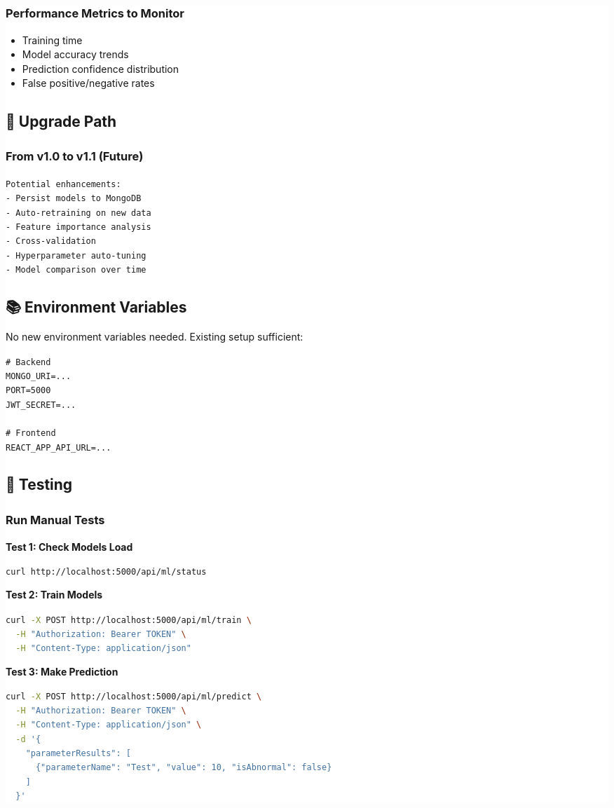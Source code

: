 ### Performance Metrics to Monitor
- Training time
- Model accuracy trends
- Prediction confidence distribution
- False positive/negative rates

## 🔄 Upgrade Path

### From v1.0 to v1.1 (Future)
```
Potential enhancements:
- Persist models to MongoDB
- Auto-retraining on new data
- Feature importance analysis
- Cross-validation
- Hyperparameter auto-tuning
- Model comparison over time
```

## 📚 Environment Variables

No new environment variables needed. Existing setup sufficient:

```env
# Backend
MONGO_URI=...
PORT=5000
JWT_SECRET=...

# Frontend
REACT_APP_API_URL=...
```

## 🧪 Testing

### Run Manual Tests

**Test 1: Check Models Load**
```bash
curl http://localhost:5000/api/ml/status
```

**Test 2: Train Models**
```bash
curl -X POST http://localhost:5000/api/ml/train \
  -H "Authorization: Bearer TOKEN" \
  -H "Content-Type: application/json"
```

**Test 3: Make Prediction**
```bash
curl -X POST http://localhost:5000/api/ml/predict \
  -H "Authorization: Bearer TOKEN" \
  -H "Content-Type: application/json" \
  -d '{
    "parameterResults": [
      {"parameterName": "Test", "value": 10, "isAbnormal": false}
    ]
  }'
```
